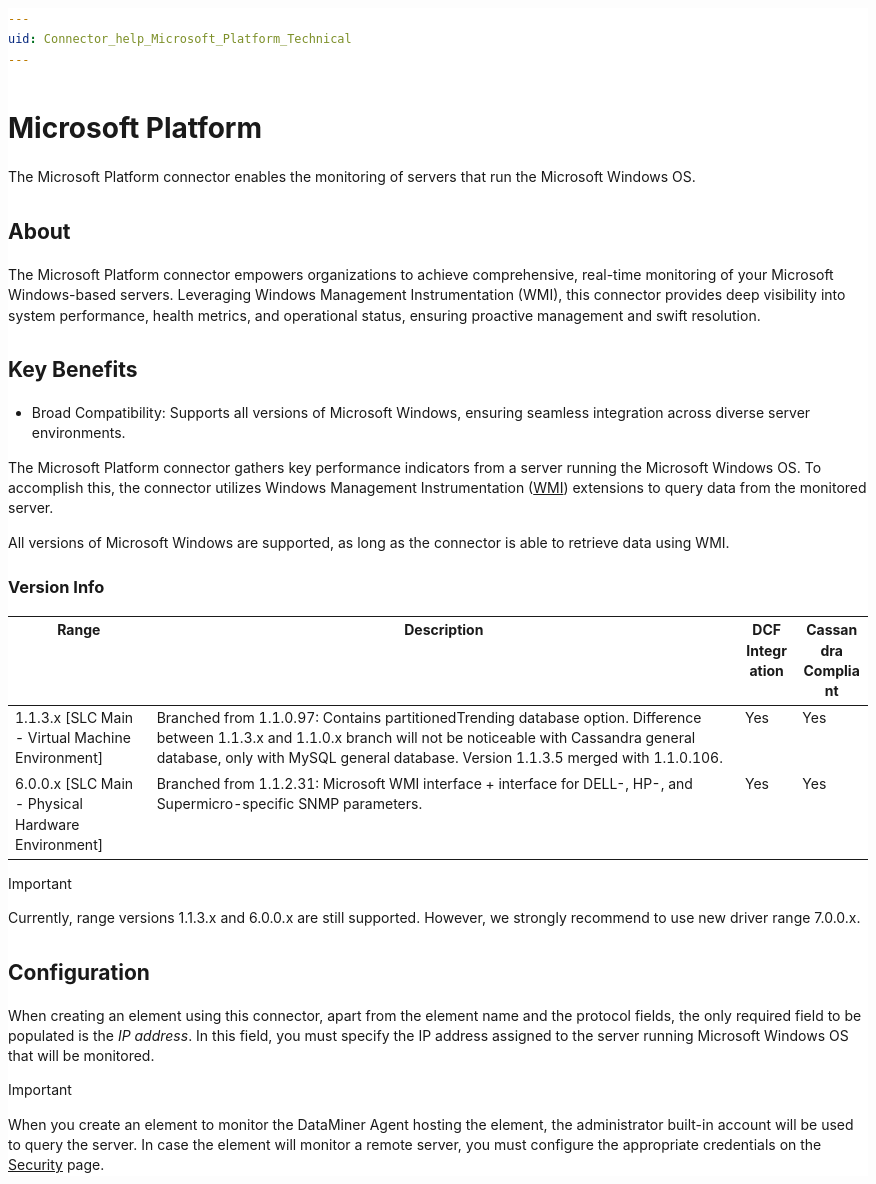 ```yaml
---
uid: Connector_help_Microsoft_Platform_Technical
---
```


# Microsoft Platform

The Microsoft Platform connector enables the monitoring of servers that run the Microsoft Windows OS.

## About

The Microsoft Platform connector empowers organizations to achieve comprehensive, real-time monitoring of your Microsoft Windows-based servers. Leveraging Windows Management Instrumentation (WMI), this connector provides deep visibility into system performance, health metrics, and operational status, ensuring proactive management and swift resolution.

## Key Benefits

- Broad Compatibility: Supports all versions of Microsoft Windows, ensuring seamless integration across diverse server environments.

The Microsoft Platform connector gathers key performance indicators from a server running the Microsoft Windows OS. To accomplish this, the connector utilizes Windows Management Instrumentation ([WMI](https://learn.microsoft.com/en-us/windows/win32/wmisdk/wmi-start-page)) extensions to query data from the monitored server.

All versions of Microsoft Windows are supported, as long as the connector is able to retrieve data using WMI.

### Version Info

| Range | Description | DCF Integration | Cassandra Compliant |
|--|--|--|--|
| 1.1.3.x [SLC Main - Virtual Machine Environment] | Branched from 1.1.0.97: Contains partitionedTrending database option. Difference between 1.1.3.x and 1.1.0.x branch will not be noticeable with Cassandra general database, only with MySQL general database. Version 1.1.3.5 merged with 1.1.0.106. | Yes | Yes |
| 6.0.0.x [SLC Main - Physical Hardware Environment] | Branched from 1.1.2.31: Microsoft WMI interface + interface for DELL-, HP-, and Supermicro-specific SNMP parameters. | Yes | Yes |

> [!IMPORTANT]
> Currently, range versions 1.1.3.x and 6.0.0.x are still supported. However, we strongly recommend to use new driver range 7.0.0.x.

## Configuration

When creating an element using this connector, apart from the element name and the protocol fields, the only required field to be populated is the *IP address*. In this field, you must specify the IP address assigned to the server running Microsoft Windows OS that will be monitored.

> [!IMPORTANT]
> When you create an element to monitor the DataMiner Agent hosting the element, the administrator built-in account will be used to query the server. In case the element will monitor a remote server, you must configure the appropriate credentials on the [Security](#security) page.
